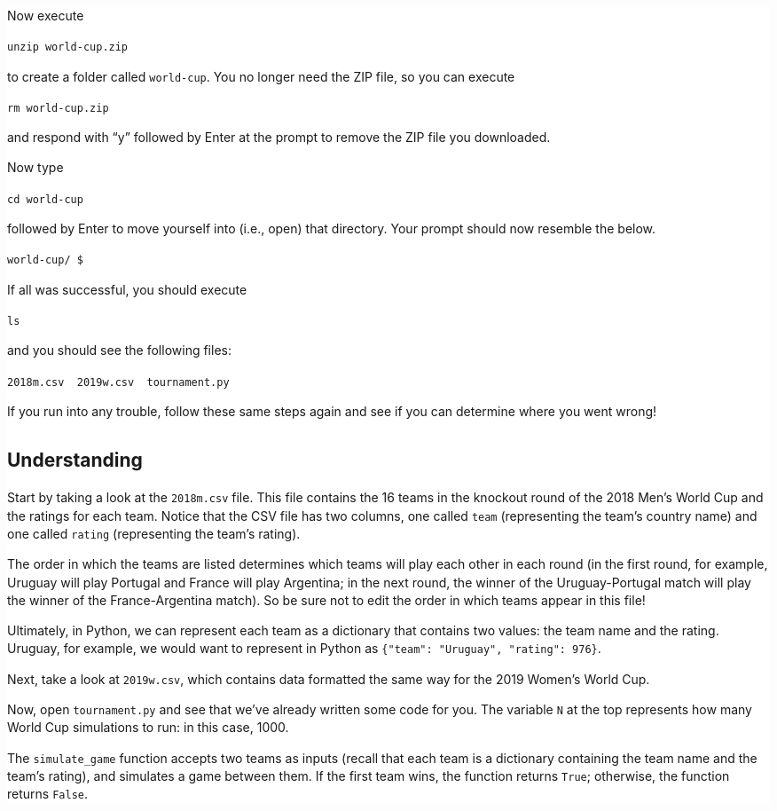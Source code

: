 Now execute
```
unzip world-cup.zip
```
to create a folder called `world-cup`. You no longer need the ZIP file, so you can execute
```
rm world-cup.zip
```
and respond with “y” followed by Enter at the prompt to remove the ZIP file you downloaded.

Now type
```
cd world-cup
```
followed by Enter to move yourself into (i.e., open) that directory. Your prompt should now resemble the below.
```
world-cup/ $
```
If all was successful, you should execute
```
ls
```
and you should see the following files:
```
2018m.csv  2019w.csv  tournament.py
```
If you run into any trouble, follow these same steps again and see if you can determine where you went wrong!

## Understanding

Start by taking a look at the `2018m.csv` file. This file contains the 16 teams in the knockout round of the 2018 Men’s World Cup and the ratings for each team. Notice that the CSV file has two columns, one called `team` (representing the team’s country name) and one called `rating` (representing the team’s rating).

The order in which the teams are listed determines which teams will play each other in each round (in the first round, for example, Uruguay will play Portugal and France will play Argentina; in the next round, the winner of the Uruguay-Portugal match will play the winner of the France-Argentina match). So be sure not to edit the order in which teams appear in this file!

Ultimately, in Python, we can represent each team as a dictionary that contains two values: the team name and the rating. Uruguay, for example, we would want to represent in Python as `{"team": "Uruguay", "rating": 976}`.

Next, take a look at `2019w.csv`, which contains data formatted the same way for the 2019 Women’s World Cup.

Now, open `tournament.py` and see that we’ve already written some code for you. The variable `N` at the top represents how many World Cup simulations to run: in this case, 1000.

The `simulate_game` function accepts two teams as inputs (recall that each team is a dictionary containing the team name and the team’s rating), and simulates a game between them. If the first team wins, the function returns `True`; otherwise, the function returns `False`.
